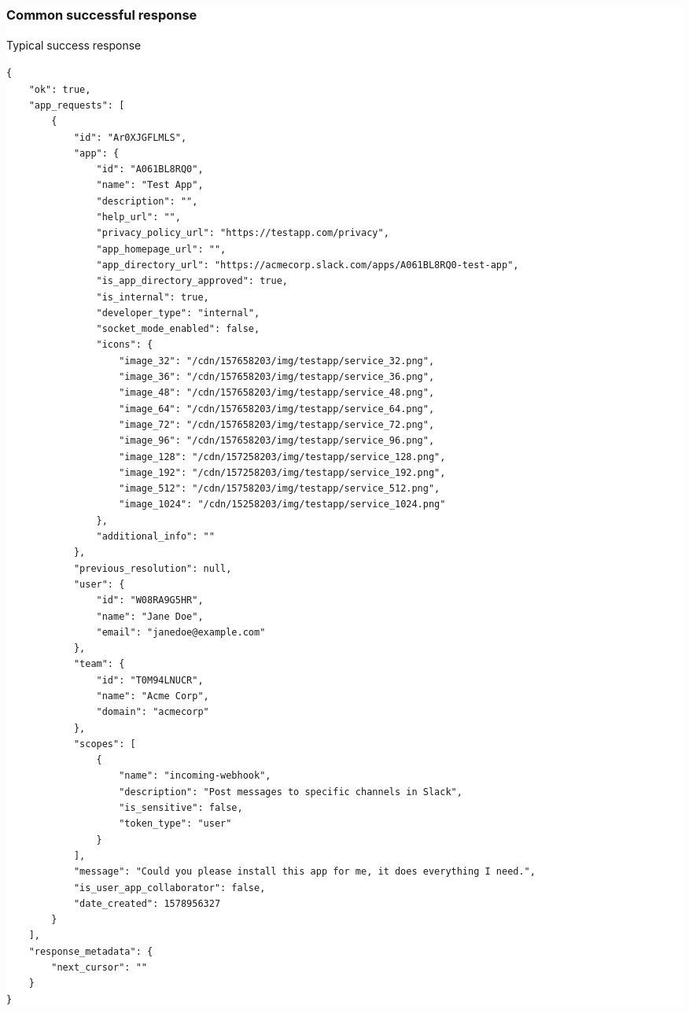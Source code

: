 ### Common successful response

Typical success response

```
{
    "ok": true,
    "app_requests": [
        {
            "id": "Ar0XJGFLMLS",
            "app": {
                "id": "A061BL8RQ0",
                "name": "Test App",
                "description": "",
                "help_url": "",
                "privacy_policy_url": "https://testapp.com/privacy",
                "app_homepage_url": "",
                "app_directory_url": "https://acmecorp.slack.com/apps/A061BL8RQ0-test-app",
                "is_app_directory_approved": true,
                "is_internal": true,
                "developer_type": "internal",
                "socket_mode_enabled": false,
                "icons": {
                    "image_32": "/cdn/157658203/img/testapp/service_32.png",
                    "image_36": "/cdn/157658203/img/testapp/service_36.png",
                    "image_48": "/cdn/157658203/img/testapp/service_48.png",
                    "image_64": "/cdn/157658203/img/testapp/service_64.png",
                    "image_72": "/cdn/157658203/img/testapp/service_72.png",
                    "image_96": "/cdn/157658203/img/testapp/service_96.png",
                    "image_128": "/cdn/157258203/img/testapp/service_128.png",
                    "image_192": "/cdn/157258203/img/testapp/service_192.png",
                    "image_512": "/cdn/15758203/img/testapp/service_512.png",
                    "image_1024": "/cdn/15258203/img/testapp/service_1024.png"
                },
                "additional_info": ""
            },
            "previous_resolution": null,
            "user": {
                "id": "W08RA9G5HR",
                "name": "Jane Doe",
                "email": "janedoe@example.com"
            },
            "team": {
                "id": "T0M94LNUCR",
                "name": "Acme Corp",
                "domain": "acmecorp"
            },
            "scopes": [
                {
                    "name": "incoming-webhook",
                    "description": "Post messages to specific channels in Slack",
                    "is_sensitive": false,
                    "token_type": "user"
                }
            ],
            "message": "Could you please install this app for me, it does everything I need.",
            "is_user_app_collaborator": false,
            "date_created": 1578956327
        }
    ],
    "response_metadata": {
        "next_cursor": ""
    }
}
```